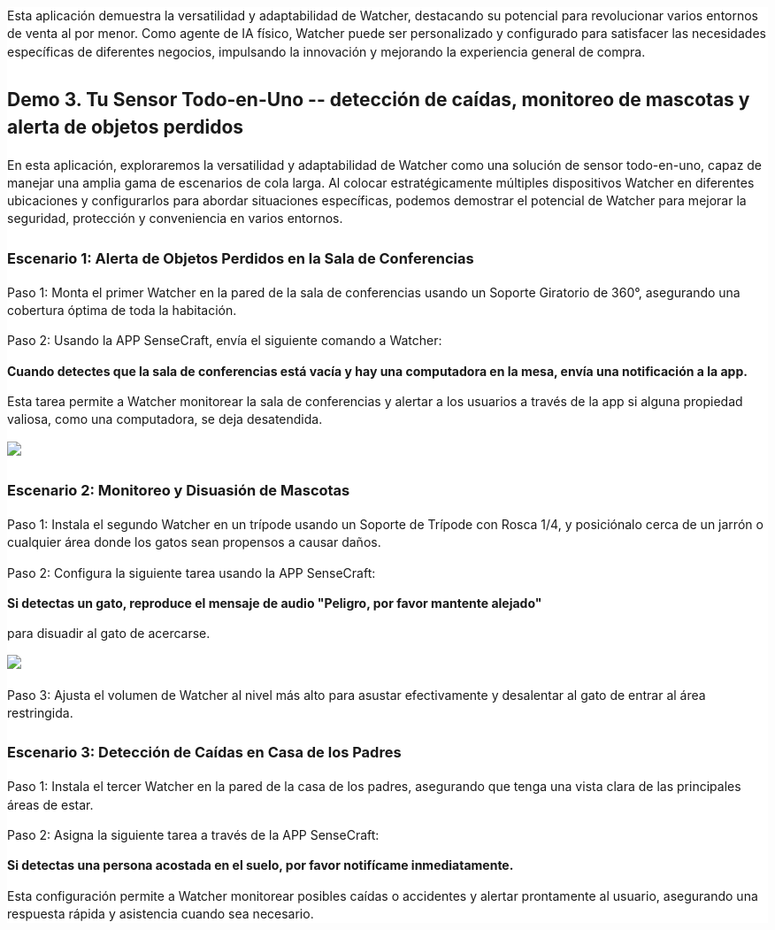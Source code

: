 Esta aplicación demuestra la versatilidad y adaptabilidad de Watcher, destacando su potencial para revolucionar varios entornos de venta al por menor. Como agente de IA físico, Watcher puede ser personalizado y configurado para satisfacer las necesidades específicas de diferentes negocios, impulsando la innovación y mejorando la experiencia general de compra.

## Demo 3. Tu Sensor Todo-en-Uno -- detección de caídas, monitoreo de mascotas y alerta de objetos perdidos

En esta aplicación, exploraremos la versatilidad y adaptabilidad de Watcher como una solución de sensor todo-en-uno, capaz de manejar una amplia gama de escenarios de cola larga. Al colocar estratégicamente múltiples dispositivos Watcher en diferentes ubicaciones y configurarlos para abordar situaciones específicas, podemos demostrar el potencial de Watcher para mejorar la seguridad, protección y conveniencia en varios entornos.

### Escenario 1: Alerta de Objetos Perdidos en la Sala de Conferencias

Paso 1: Monta el primer Watcher en la pared de la sala de conferencias usando un Soporte Giratorio de 360°, asegurando una cobertura óptima de toda la habitación.

Paso 2: Usando la APP SenseCraft, envía el siguiente comando a Watcher:

**Cuando detectes que la sala de conferencias está vacía y hay una computadora en la mesa, envía una notificación a la app.**

Esta tarea permite a Watcher monitorear la sala de conferencias y alertar a los usuarios a través de la app si alguna propiedad valiosa, como una computadora, se deja desatendida.

<div style={{textAlign:'center'}}><img src="https://files.seeedstudio.com/wiki/watcher_getting_started/54.png" style={{width:600, height:'auto'}}/></div>

### Escenario 2: Monitoreo y Disuasión de Mascotas

Paso 1: Instala el segundo Watcher en un trípode usando un Soporte de Trípode con Rosca 1/4, y posiciónalo cerca de un jarrón o cualquier área donde los gatos sean propensos a causar daños.

Paso 2: Configura la siguiente tarea usando la APP SenseCraft:

**Si detectas un gato, reproduce el mensaje de audio "Peligro, por favor mantente alejado"**

para disuadir al gato de acercarse.

<div style={{textAlign:'center'}}><img src="https://files.seeedstudio.com/wiki/watcher_getting_started/55.png" style={{width:600, height:'auto'}}/></div>

Paso 3: Ajusta el volumen de Watcher al nivel más alto para asustar efectivamente y desalentar al gato de entrar al área restringida.

### Escenario 3: Detección de Caídas en Casa de los Padres

Paso 1: Instala el tercer Watcher en la pared de la casa de los padres, asegurando que tenga una vista clara de las principales áreas de estar.

Paso 2: Asigna la siguiente tarea a través de la APP SenseCraft:

**Si detectas una persona acostada en el suelo, por favor notifícame inmediatamente.**

Esta configuración permite a Watcher monitorear posibles caídas o accidentes y alertar prontamente al usuario, asegurando una respuesta rápida y asistencia cuando sea necesario.
